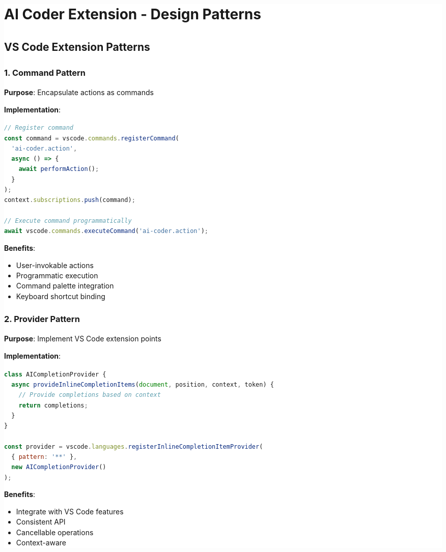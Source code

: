# AI Coder Extension - Design Patterns

## VS Code Extension Patterns

### 1. Command Pattern
**Purpose**: Encapsulate actions as commands

**Implementation**:
```javascript
// Register command
const command = vscode.commands.registerCommand(
  'ai-coder.action',
  async () => {
    await performAction();
  }
);
context.subscriptions.push(command);

// Execute command programmatically
await vscode.commands.executeCommand('ai-coder.action');
```

**Benefits**:
- User-invokable actions
- Programmatic execution
- Command palette integration
- Keyboard shortcut binding

### 2. Provider Pattern
**Purpose**: Implement VS Code extension points

**Implementation**:
```javascript
class AICompletionProvider {
  async provideInlineCompletionItems(document, position, context, token) {
    // Provide completions based on context
    return completions;
  }
}

const provider = vscode.languages.registerInlineCompletionItemProvider(
  { pattern: '**' },
  new AICompletionProvider()
);
```

**Benefits**:
- Integrate with VS Code features
- Consistent API
- Cancellable operations
- Context-aware
